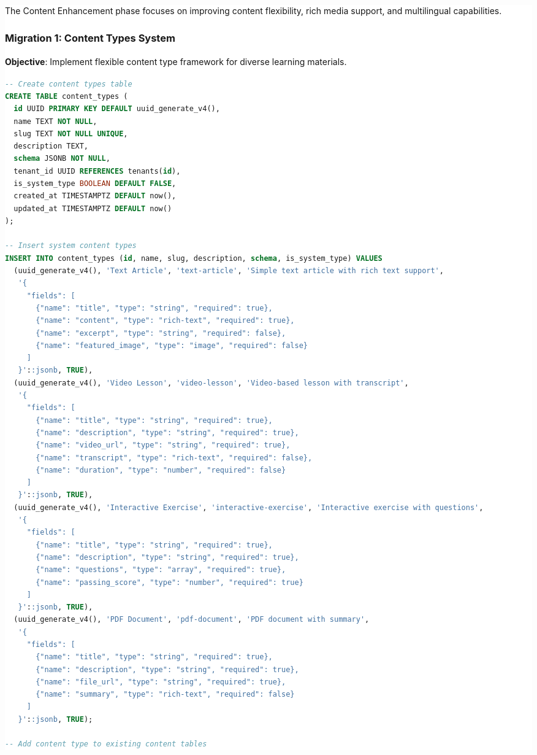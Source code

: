 The Content Enhancement phase focuses on improving content flexibility, rich media support, and multilingual capabilities.

### Migration 1: Content Types System

**Objective**: Implement flexible content type framework for diverse learning materials.

```sql
-- Create content types table
CREATE TABLE content_types (
  id UUID PRIMARY KEY DEFAULT uuid_generate_v4(),
  name TEXT NOT NULL,
  slug TEXT NOT NULL UNIQUE,
  description TEXT,
  schema JSONB NOT NULL,
  tenant_id UUID REFERENCES tenants(id),
  is_system_type BOOLEAN DEFAULT FALSE,
  created_at TIMESTAMPTZ DEFAULT now(),
  updated_at TIMESTAMPTZ DEFAULT now()
);

-- Insert system content types
INSERT INTO content_types (id, name, slug, description, schema, is_system_type) VALUES
  (uuid_generate_v4(), 'Text Article', 'text-article', 'Simple text article with rich text support', 
   '{
     "fields": [
       {"name": "title", "type": "string", "required": true},
       {"name": "content", "type": "rich-text", "required": true},
       {"name": "excerpt", "type": "string", "required": false},
       {"name": "featured_image", "type": "image", "required": false}
     ]
   }'::jsonb, TRUE),
  (uuid_generate_v4(), 'Video Lesson', 'video-lesson', 'Video-based lesson with transcript', 
   '{
     "fields": [
       {"name": "title", "type": "string", "required": true},
       {"name": "description", "type": "string", "required": true},
       {"name": "video_url", "type": "string", "required": true},
       {"name": "transcript", "type": "rich-text", "required": false},
       {"name": "duration", "type": "number", "required": false}
     ]
   }'::jsonb, TRUE),
  (uuid_generate_v4(), 'Interactive Exercise', 'interactive-exercise', 'Interactive exercise with questions', 
   '{
     "fields": [
       {"name": "title", "type": "string", "required": true},
       {"name": "description", "type": "string", "required": true},
       {"name": "questions", "type": "array", "required": true},
       {"name": "passing_score", "type": "number", "required": true}
     ]
   }'::jsonb, TRUE),
  (uuid_generate_v4(), 'PDF Document', 'pdf-document', 'PDF document with summary', 
   '{
     "fields": [
       {"name": "title", "type": "string", "required": true},
       {"name": "description", "type": "string", "required": true},
       {"name": "file_url", "type": "string", "required": true},
       {"name": "summary", "type": "rich-text", "required": false}
     ]
   }'::jsonb, TRUE);

-- Add content type to existing content tables
```
